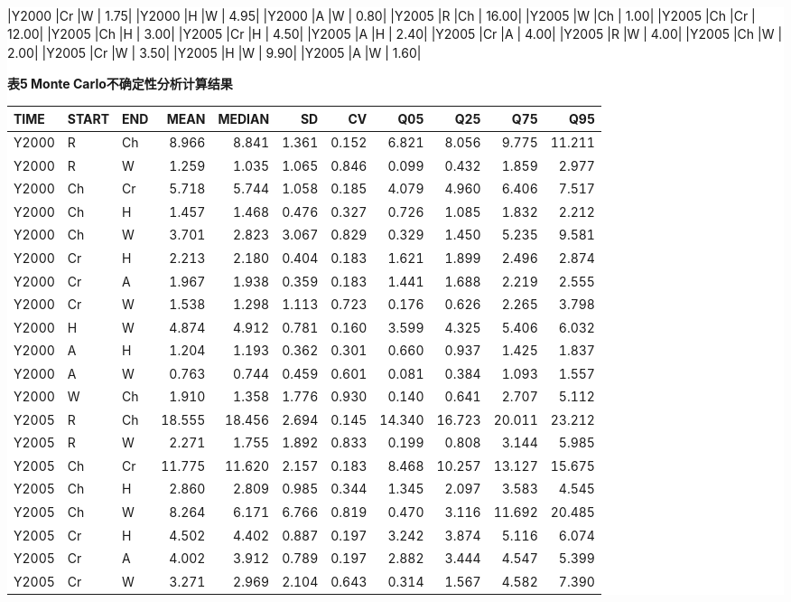 |Y2000 |Cr    |W   |  1.75|
|Y2000 |H     |W   |  4.95|
|Y2000 |A     |W   |  0.80|
|Y2005 |R     |Ch  | 16.00|
|Y2005 |W     |Ch  |  1.00|
|Y2005 |Ch    |Cr  | 12.00|
|Y2005 |Ch    |H   |  3.00|
|Y2005 |Cr    |H   |  4.50|
|Y2005 |A     |H   |  2.40|
|Y2005 |Cr    |A   |  4.00|
|Y2005 |R     |W   |  4.00|
|Y2005 |Ch    |W   |  2.00|
|Y2005 |Cr    |W   |  3.50|
|Y2005 |H     |W   |  9.90|
|Y2005 |A     |W   |  1.60|

**表5 Monte Carlo不确定性分析计算结果**

|TIME  |START |END |   MEAN| MEDIAN|    SD|    CV|    Q05|    Q25|    Q75|    Q95|
|:-----|:-----|:---|------:|------:|-----:|-----:|------:|------:|------:|------:|
|Y2000 |R     |Ch  |  8.966|  8.841| 1.361| 0.152|  6.821|  8.056|  9.775| 11.211|
|Y2000 |R     |W   |  1.259|  1.035| 1.065| 0.846|  0.099|  0.432|  1.859|  2.977|
|Y2000 |Ch    |Cr  |  5.718|  5.744| 1.058| 0.185|  4.079|  4.960|  6.406|  7.517|
|Y2000 |Ch    |H   |  1.457|  1.468| 0.476| 0.327|  0.726|  1.085|  1.832|  2.212|
|Y2000 |Ch    |W   |  3.701|  2.823| 3.067| 0.829|  0.329|  1.450|  5.235|  9.581|
|Y2000 |Cr    |H   |  2.213|  2.180| 0.404| 0.183|  1.621|  1.899|  2.496|  2.874|
|Y2000 |Cr    |A   |  1.967|  1.938| 0.359| 0.183|  1.441|  1.688|  2.219|  2.555|
|Y2000 |Cr    |W   |  1.538|  1.298| 1.113| 0.723|  0.176|  0.626|  2.265|  3.798|
|Y2000 |H     |W   |  4.874|  4.912| 0.781| 0.160|  3.599|  4.325|  5.406|  6.032|
|Y2000 |A     |H   |  1.204|  1.193| 0.362| 0.301|  0.660|  0.937|  1.425|  1.837|
|Y2000 |A     |W   |  0.763|  0.744| 0.459| 0.601|  0.081|  0.384|  1.093|  1.557|
|Y2000 |W     |Ch  |  1.910|  1.358| 1.776| 0.930|  0.140|  0.641|  2.707|  5.112|
|Y2005 |R     |Ch  | 18.555| 18.456| 2.694| 0.145| 14.340| 16.723| 20.011| 23.212|
|Y2005 |R     |W   |  2.271|  1.755| 1.892| 0.833|  0.199|  0.808|  3.144|  5.985|
|Y2005 |Ch    |Cr  | 11.775| 11.620| 2.157| 0.183|  8.468| 10.257| 13.127| 15.675|
|Y2005 |Ch    |H   |  2.860|  2.809| 0.985| 0.344|  1.345|  2.097|  3.583|  4.545|
|Y2005 |Ch    |W   |  8.264|  6.171| 6.766| 0.819|  0.470|  3.116| 11.692| 20.485|
|Y2005 |Cr    |H   |  4.502|  4.402| 0.887| 0.197|  3.242|  3.874|  5.116|  6.074|
|Y2005 |Cr    |A   |  4.002|  3.912| 0.789| 0.197|  2.882|  3.444|  4.547|  5.399|
|Y2005 |Cr    |W   |  3.271|  2.969| 2.104| 0.643|  0.314|  1.567|  4.582|  7.390|